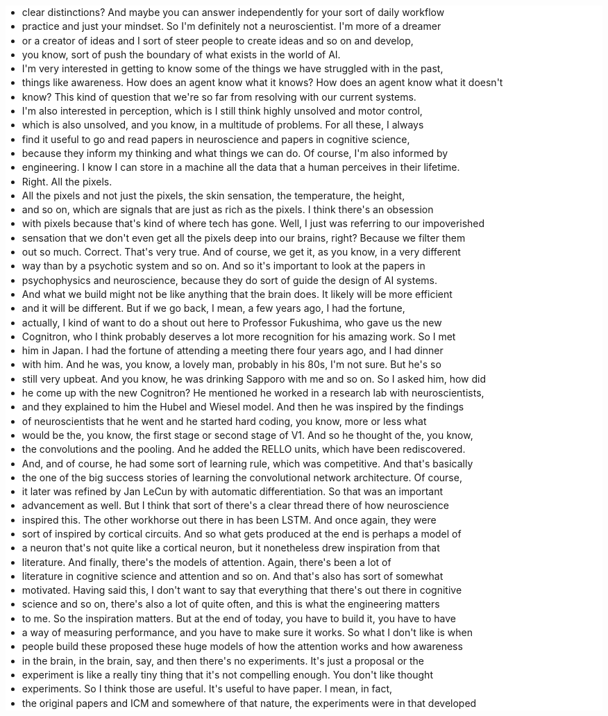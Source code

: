 *  clear distinctions? And maybe you can answer independently for your sort of daily workflow
*  practice and just your mindset. So I'm definitely not a neuroscientist. I'm more of a dreamer
*  or a creator of ideas and I sort of steer people to create ideas and so on and develop,
*  you know, sort of push the boundary of what exists in the world of AI.
*  I'm very interested in getting to know some of the things we have struggled with in the past,
*  things like awareness. How does an agent know what it knows? How does an agent know what it doesn't
*  know? This kind of question that we're so far from resolving with our current systems.
*  I'm also interested in perception, which is I still think highly unsolved and motor control,
*  which is also unsolved, and you know, in a multitude of problems. For all these, I always
*  find it useful to go and read papers in neuroscience and papers in cognitive science,
*  because they inform my thinking and what things we can do. Of course, I'm also informed by
*  engineering. I know I can store in a machine all the data that a human perceives in their lifetime.
*  Right. All the pixels.
*  All the pixels and not just the pixels, the skin sensation, the temperature, the height,
*  and so on, which are signals that are just as rich as the pixels. I think there's an obsession
*  with pixels because that's kind of where tech has gone. Well, I just was referring to our impoverished
*  sensation that we don't even get all the pixels deep into our brains, right? Because we filter them
*  out so much. Correct. That's very true. And of course, we get it, as you know, in a very different
*  way than by a psychotic system and so on. And so it's important to look at the papers in
*  psychophysics and neuroscience, because they do sort of guide the design of AI systems.
*  And what we build might not be like anything that the brain does. It likely will be more efficient
*  and it will be different. But if we go back, I mean, a few years ago, I had the fortune,
*  actually, I kind of want to do a shout out here to Professor Fukushima, who gave us the new
*  Cognitron, who I think probably deserves a lot more recognition for his amazing work. So I met
*  him in Japan. I had the fortune of attending a meeting there four years ago, and I had dinner
*  with him. And he was, you know, a lovely man, probably in his 80s, I'm not sure. But he's so
*  still very upbeat. And you know, he was drinking Sapporo with me and so on. So I asked him, how did
*  he come up with the new Cognitron? He mentioned he worked in a research lab with neuroscientists,
*  and they explained to him the Hubel and Wiesel model. And then he was inspired by the findings
*  of neuroscientists that he went and he started hard coding, you know, more or less what
*  would be the, you know, the first stage or second stage of V1. And so he thought of the, you know,
*  the convolutions and the pooling. And he added the RELLO units, which have been rediscovered.
*  And, and of course, he had some sort of learning rule, which was competitive. And that's basically
*  the one of the big success stories of learning the convolutional network architecture. Of course,
*  it later was refined by Jan LeCun by with automatic differentiation. So that was an important
*  advancement as well. But I think that sort of there's a clear thread there of how neuroscience
*  inspired this. The other workhorse out there in has been LSTM. And once again, they were
*  sort of inspired by cortical circuits. And so what gets produced at the end is perhaps a model of
*  a neuron that's not quite like a cortical neuron, but it nonetheless drew inspiration from that
*  literature. And finally, there's the models of attention. Again, there's been a lot of
*  literature in cognitive science and attention and so on. And that's also has sort of somewhat
*  motivated. Having said this, I don't want to say that everything that there's out there in cognitive
*  science and so on, there's also a lot of quite often, and this is what the engineering matters
*  to me. So the inspiration matters. But at the end of today, you have to build it, you have to have
*  a way of measuring performance, and you have to make sure it works. So what I don't like is when
*  people build these proposed these huge models of how the attention works and how awareness
*  in the brain, in the brain, say, and then there's no experiments. It's just a proposal or the
*  experiment is like a really tiny thing that it's not compelling enough. You don't like thought
*  experiments. So I think those are useful. It's useful to have paper. I mean, in fact,
*  the original papers and ICM and somewhere of that nature, the experiments were in that developed